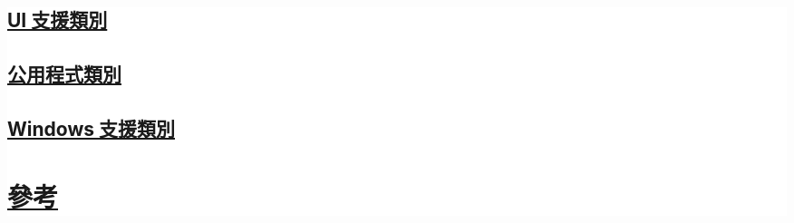 ## [UI 支援類別](ui-support-classes.md)
## [公用程式類別](utility-classes.md)
## [Windows 支援類別](windows-support-classes.md)
# [參考](reference/toc.md)